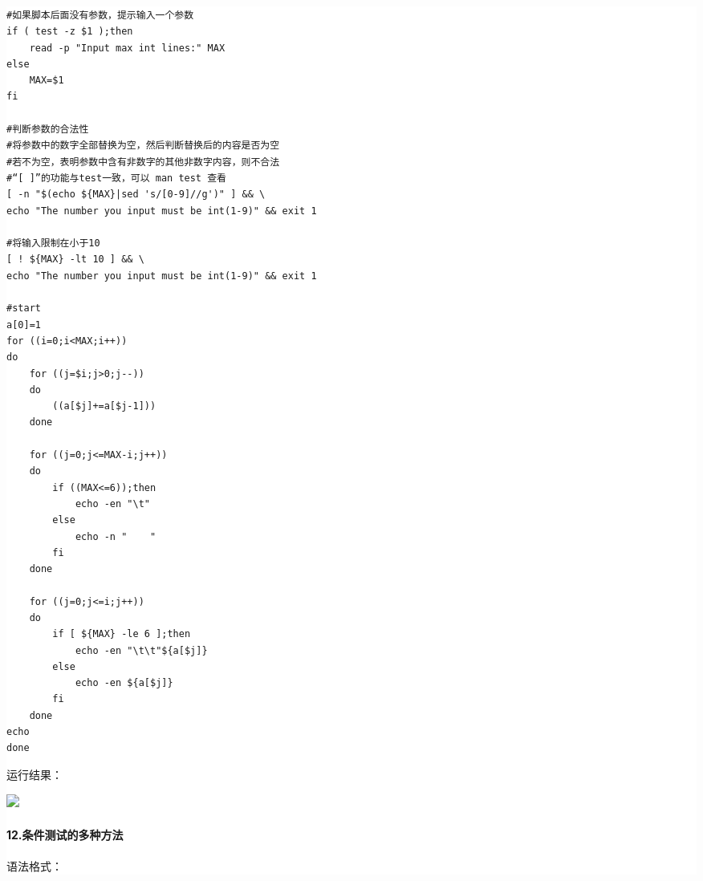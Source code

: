     #如果脚本后面没有参数，提示输入一个参数
    if ( test -z $1 );then
        read -p "Input max int lines:" MAX 
    else
        MAX=$1
    fi
    
    #判断参数的合法性
    #将参数中的数字全部替换为空，然后判断替换后的内容是否为空
    #若不为空，表明参数中含有非数字的其他非数字内容，则不合法
    #“[ ]”的功能与test一致，可以 man test 查看
    [ -n "$(echo ${MAX}|sed 's/[0-9]//g')" ] && \
    echo "The number you input must be int(1-9)" && exit 1
    
    #将输入限制在小于10
    [ ! ${MAX} -lt 10 ] && \
    echo "The number you input must be int(1-9)" && exit 1
    
    #start
    a[0]=1
    for ((i=0;i<MAX;i++))
    do
        for ((j=$i;j>0;j--))
        do
            ((a[$j]+=a[$j-1]))
        done
    
        for ((j=0;j<=MAX-i;j++))
        do
            if ((MAX<=6));then
                echo -en "\t"
            else
                echo -n "    "
            fi
        done
    
        for ((j=0;j<=i;j++))
        do
            if [ ${MAX} -le 6 ];then
                echo -en "\t\t"${a[$j]}
            else
                echo -en ${a[$j]}
            fi
        done
    echo
    done

运行结果：

![][28]

#### 12.条件测试的多种方法

语法格式：


[1]: http://www.jianshu.com/p/6ea16bd16963
[3]: ./img/7BrmIjz.jpg
[4]: ./img/YVz2ue7.jpg
[5]: ./img/ZRF32ai.jpg
[6]: ./img/AnEZ3eV.jpg
[7]: ./img/iMVN73z.jpg
[8]: ./img/IjyMFbI.jpg
[9]: ./img/BbqUJbV.jpg
[10]: ./img/AFfYVfz.jpg
[11]: ./img/riAvMvj.jpg
[12]: ./img/7F3iquU.jpg
[13]: ./img/3yqIzuF.jpg
[14]: ./img/buu6ni6.jpg
[15]: ./img/nIRzEfN.jpg
[16]: ./img/NZvyMvu.jpg
[17]: ./img/6namInV.jpg
[18]: ./img/JnEVZjf.jpg
[19]: ./img/7RNRjuY.jpg
[20]: ./img/beiMfyA.jpg
[21]: ./img/bIbuIvJ.jpg
[22]: ./img/7jUZbmA.jpg
[23]: ./img/nMVvayF.jpg
[24]: ./img/RjUzYfA.jpg
[25]: ./img/FNfARzn.jpg
[26]: ./img/FfEJz2v.jpg
[27]: ./img/QBZrQ3i.jpg
[28]: ./img/qEFjYbq.jpg
[29]: ./img/rYB77f7.jpg
[30]: ./img/zuINfyI.jpg
[31]: ./img/3MnUny3.jpg
[32]: ./img/FbmAnyB.jpg
[33]: ./img/yyM7Vna.jpg
[34]: ./img/y2Av22B.jpg
[35]: ./img/iIjaMfu.jpg
[36]: ./img/m6NnInz.jpg
[37]: ./img/FBvAr22.jpg
[38]: http://www.cnblogs.com/90zeng/